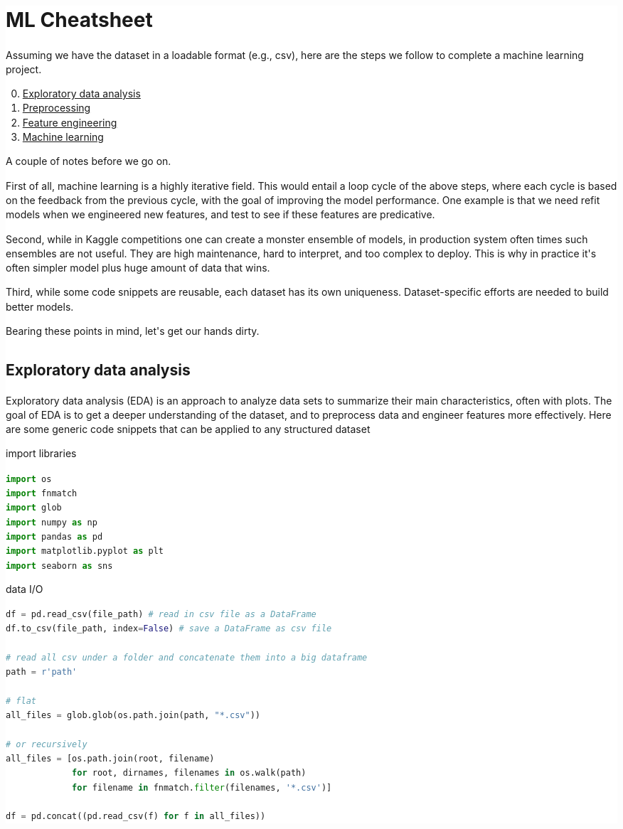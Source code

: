 # ML Cheatsheet

Assuming we have the dataset in a loadable format (e.g., csv), here are the steps
we follow to complete a machine learning project.

0. [Exploratory data analysis](#exploratory-data-analysis)
0. [Preprocessing](#preprocessing)
0. [Feature engineering](#feature-engineering)
0. [Machine learning](#machine-learning)

A couple of notes before we go on.

First of all, machine learning is a highly iterative field. This would entail
a loop cycle of the above steps, where each cycle is based on the feedback from
the previous cycle, with the goal of improving the model performance. One
example is that we need refit models when we engineered new features, and
test to see if these features are predicative.

Second, while in Kaggle competitions one can create a monster ensemble of models, in
production system often times such ensembles are not useful. They are
high maintenance, hard to interpret, and too complex to deploy. This is why
in practice it's often simpler model plus huge amount of data that wins.

Third, while some code snippets are reusable, each dataset has its own
uniqueness. Dataset-specific efforts are needed to build better models.

Bearing these points in mind, let's get our hands dirty.


## Exploratory data analysis

Exploratory data analysis (EDA) is an approach to analyze data sets to summarize their main characteristics,
often with plots. The goal of EDA is to get a deeper understanding of the
dataset, and to preprocess data and engineer features more effectively. Here
are some generic code snippets that can be applied to any structured dataset


import libraries
```python
import os
import fnmatch
import glob
import numpy as np
import pandas as pd
import matplotlib.pyplot as plt
import seaborn as sns
```

data I/O
```python
df = pd.read_csv(file_path) # read in csv file as a DataFrame
df.to_csv(file_path, index=False) # save a DataFrame as csv file

# read all csv under a folder and concatenate them into a big dataframe
path = r'path'

# flat
all_files = glob.glob(os.path.join(path, "*.csv"))

# or recursively
all_files = [os.path.join(root, filename)
             for root, dirnames, filenames in os.walk(path)
             for filename in fnmatch.filter(filenames, '*.csv')]
             
df = pd.concat((pd.read_csv(f) for f in all_files))
```
